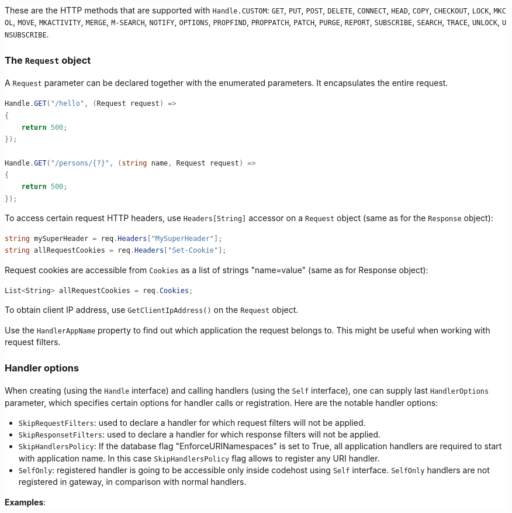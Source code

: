 These are the HTTP methods that are supported with `Handle.CUSTOM`: `GET`, `PUT`, `POST`, `DELETE`, `CONNECT`, `HEAD`, `COPY`, `CHECKOUT`, `LOCK`, `MKCOL`, `MOVE`, `MKACTIVITY`, `MERGE`, `M-SEARCH`, `NOTIFY`, `OPTIONS`, `PROPFIND`, `PROPPATCH`, `PATCH`, `PURGE`, `REPORT`, `SUBSCRIBE`, `SEARCH`, `TRACE`, `UNLOCK`, `UNSUBSCRIBE`.

### The `Request` object

A `Request` parameter can be declared together with the enumerated parameters. It encapsulates the entire request.

```csharp
Handle.GET("/hello", (Request request) =>
{
    return 500;
});

Handle.GET("/persons/{?}", (string name, Request request) =>
{
    return 500;
});
```

To access certain request HTTP headers, use `Headers[String]` accessor on a `Request` object \(same as for the `Response` object\):

```csharp
string mySuperHeader = req.Headers["MySuperHeader"];
string allRequestCookies = req.Headers["Set-Cookie"];
```

Request cookies are accessible from `Cookies` as a list of strings "name=value" \(same as for Response object\):

```csharp
List<String> allRequestCookies = req.Cookies;
```

To obtain client IP address, use `GetClientIpAddress()` on the `Request` object.

Use the `HandlerAppName` property to find out which application the request belongs to. This might be useful when working with request filters.

### Handler options

When creating \(using the `Handle` interface\) and calling handlers \(using the `Self` interface\), one can supply last `HandlerOptions` parameter, which specifies certain options for handler calls or registration. Here are the notable handler options:

* `SkipRequestFilters`: used to declare a handler for which request filters will not be applied.
* `SkipResponsetFilters`: used to declare a handler for which response filters will not be applied.
* `SkipHandlersPolicy`: If the database flag "EnforceURINamespaces" is set to True, all application handlers are required to start with application name. In this case `SkipHandlersPolicy` flag allows to register any URI handler.
* `SelfOnly`: registered handler is going to be accessible only inside codehost using `Self` interface. `SelfOnly` handlers are not registered in gateway, in comparison with normal handlers.

**Examples**:
